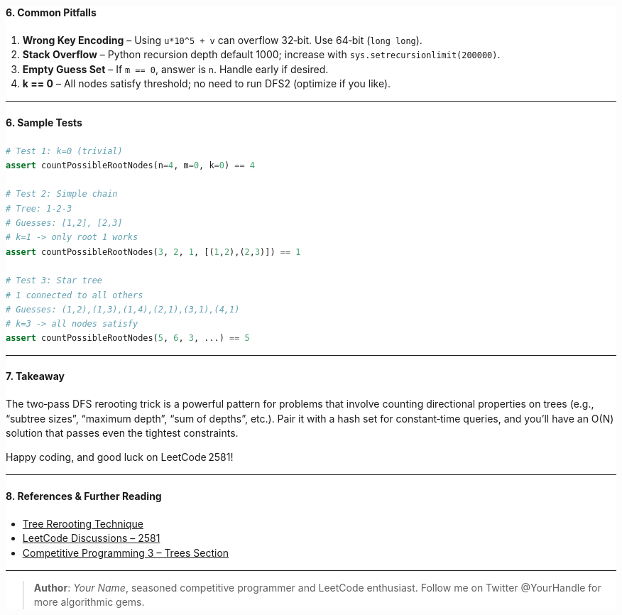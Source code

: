 #### 6. Common Pitfalls

1. **Wrong Key Encoding** – Using `u*10^5 + v` can overflow 32‑bit. Use 64‑bit (`long long`).  
2. **Stack Overflow** – Python recursion depth default 1000; increase with `sys.setrecursionlimit(200000)`.  
3. **Empty Guess Set** – If `m == 0`, answer is `n`. Handle early if desired.  
4. **k == 0** – All nodes satisfy threshold; no need to run DFS2 (optimize if you like).  

---

#### 6. Sample Tests

```python
# Test 1: k=0 (trivial)
assert countPossibleRootNodes(n=4, m=0, k=0) == 4

# Test 2: Simple chain
# Tree: 1-2-3
# Guesses: [1,2], [2,3]
# k=1 -> only root 1 works
assert countPossibleRootNodes(3, 2, 1, [(1,2),(2,3)]) == 1

# Test 3: Star tree
# 1 connected to all others
# Guesses: (1,2),(1,3),(1,4),(2,1),(3,1),(4,1)
# k=3 -> all nodes satisfy
assert countPossibleRootNodes(5, 6, 3, ...) == 5
```

---

#### 7. Takeaway

The two‑pass DFS rerooting trick is a powerful pattern for problems that involve counting directional properties on trees (e.g., “subtree sizes”, “maximum depth”, “sum of depths”, etc.). Pair it with a hash set for constant‑time queries, and you’ll have an O(N) solution that passes even the tightest constraints.

Happy coding, and good luck on LeetCode 2581!

---

#### 8. References & Further Reading

* [Tree Rerooting Technique](https://cp-algorithms.com/graph/tree_dfs.html#rerooting)
* [LeetCode Discussions – 2581](https://leetcode.com/problems/count-number-of-possible-root-nodes/discuss/)
* [Competitive Programming 3 – Trees Section](https://cpbook.readthedocs.io/en/latest/trees.html)

--- 

> **Author**: *Your Name*, seasoned competitive programmer and LeetCode enthusiast. Follow me on Twitter @YourHandle for more algorithmic gems.
